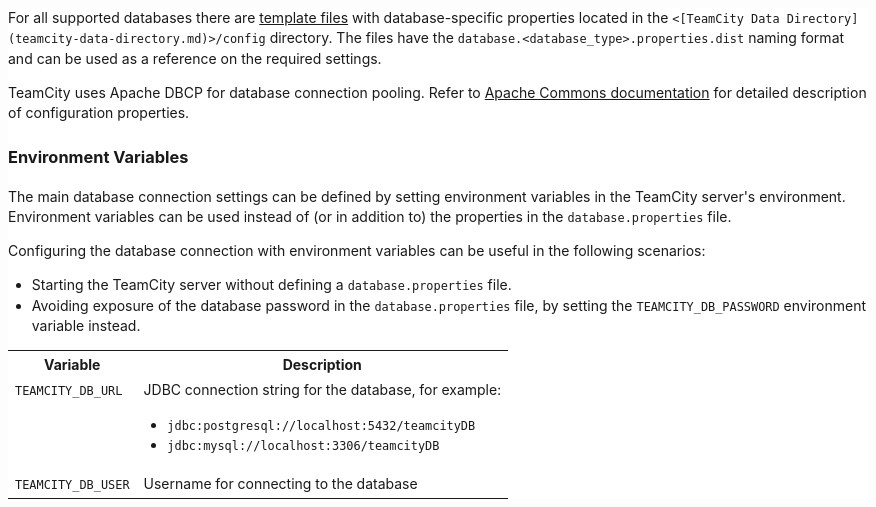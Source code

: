 For all supported databases there are [template files](teamcity-data-directory.md#.dist+Template+Configuration+Files) with database-specific properties located in the `<[TeamCity Data Directory](teamcity-data-directory.md)>/config` directory. The files have the `database.<database_type>.properties.dist` naming format and can be used as a reference on the required settings.

TeamCity uses Apache DBCP for database connection pooling. Refer to [Apache Commons documentation](https://commons.apache.org/dbcp/configuration.html) for detailed description of configuration properties.

### Environment Variables

The main database connection settings can be defined by setting environment variables in the TeamCity server's environment. Environment variables can be used instead of (or in addition to) the properties in the `database.properties` file.


Configuring the database connection with environment variables can be useful in the following scenarios:

* Starting the TeamCity server without defining a `database.properties` file.
* Avoiding exposure of the database password in the `database.properties` file, by setting the `TEAMCITY_DB_PASSWORD` environment variable instead.

<table>
<tr>
<th>
Variable
</th>
<th>
Description</th>
</tr>

<tr>
<td>
<code>TEAMCITY_DB_URL</code>
</td>
<td>
JDBC connection string for the database, for example:
<ul>
<li>
<code>jdbc:postgresql://localhost:5432/teamcityDB</code> 
</li>
<li>
<code>jdbc:mysql://localhost:3306/teamcityDB</code>
</li>
</ul>

</td>
</tr>

<tr>
<td>
<code>TEAMCITY_DB_USER</code>
</td>
<td>
Username for connecting to the database
</td>
</tr>
